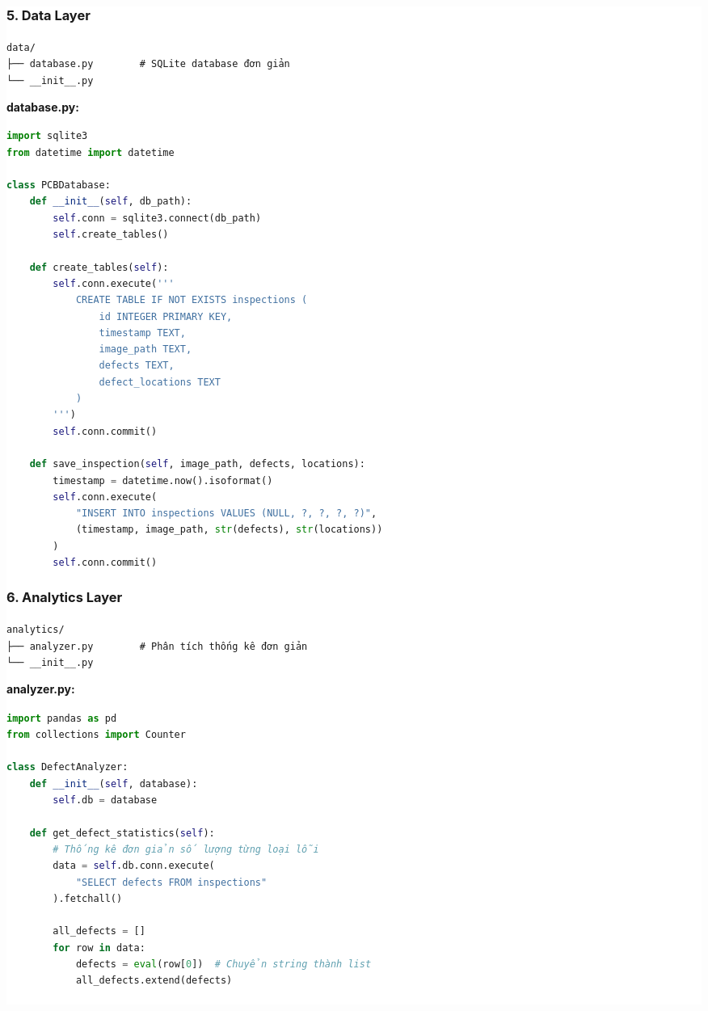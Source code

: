 ### 5. Data Layer
```
data/
├── database.py        # SQLite database đơn giản
└── __init__.py
```

**database.py:**
```python
import sqlite3
from datetime import datetime

class PCBDatabase:
    def __init__(self, db_path):
        self.conn = sqlite3.connect(db_path)
        self.create_tables()
    
    def create_tables(self):
        self.conn.execute('''
            CREATE TABLE IF NOT EXISTS inspections (
                id INTEGER PRIMARY KEY,
                timestamp TEXT,
                image_path TEXT,
                defects TEXT,
                defect_locations TEXT
            )
        ''')
        self.conn.commit()
    
    def save_inspection(self, image_path, defects, locations):
        timestamp = datetime.now().isoformat()
        self.conn.execute(
            "INSERT INTO inspections VALUES (NULL, ?, ?, ?, ?)",
            (timestamp, image_path, str(defects), str(locations))
        )
        self.conn.commit()
```

### 6. Analytics Layer
```
analytics/
├── analyzer.py        # Phân tích thống kê đơn giản
└── __init__.py
```

**analyzer.py:**
```python
import pandas as pd
from collections import Counter

class DefectAnalyzer:
    def __init__(self, database):
        self.db = database
    
    def get_defect_statistics(self):
        # Thống kê đơn giản số lượng từng loại lỗi
        data = self.db.conn.execute(
            "SELECT defects FROM inspections"
        ).fetchall()
        
        all_defects = []
        for row in data:
            defects = eval(row[0])  # Chuyển string thành list
            all_defects.extend(defects)
        
```